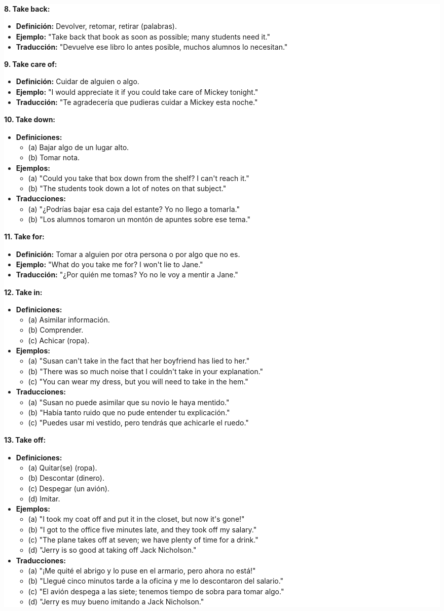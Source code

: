 **8. Take back:**

*   **Definición:** Devolver, retomar, retirar (palabras).
*   **Ejemplo:** "Take back that book as soon as possible; many students need it."
*   **Traducción:** "Devuelve ese libro lo antes posible, muchos alumnos lo necesitan."

**9. Take care of:**

*   **Definición:** Cuidar de alguien o algo.
*   **Ejemplo:** "I would appreciate it if you could take care of Mickey tonight."
*   **Traducción:** "Te agradecería que pudieras cuidar a Mickey esta noche."

**10. Take down:**

*   **Definiciones:**
    *   (a) Bajar algo de un lugar alto.
    *   (b) Tomar nota.
*   **Ejemplos:**
    *   (a) "Could you take that box down from the shelf? I can't reach it."
    *   (b) "The students took down a lot of notes on that subject."
*   **Traducciones:**
    *   (a) "¿Podrías bajar esa caja del estante? Yo no llego a tomarla."
    *   (b) "Los alumnos tomaron un montón de apuntes sobre ese tema."

**11. Take for:**

*   **Definición:** Tomar a alguien por otra persona o por algo que no es.
*   **Ejemplo:** "What do you take me for? I won't lie to Jane."
*   **Traducción:** "¿Por quién me tomas? Yo no le voy a mentir a Jane."

**12. Take in:**

*   **Definiciones:**
    *   (a) Asimilar información.
    *   (b) Comprender.
    *   (c) Achicar (ropa).
*   **Ejemplos:**
    *   (a) "Susan can't take in the fact that her boyfriend has lied to her."
    *   (b) "There was so much noise that I couldn't take in your explanation."
    *   (c) "You can wear my dress, but you will need to take in the hem."
*   **Traducciones:**
    *   (a) "Susan no puede asimilar que su novio le haya mentido."
    *   (b) "Había tanto ruido que no pude entender tu explicación."
    *   (c) "Puedes usar mi vestido, pero tendrás que achicarle el ruedo."

**13. Take off:**

*   **Definiciones:**
    *   (a) Quitar(se) (ropa).
    *   (b) Descontar (dinero).
    *   (c) Despegar (un avión).
    *   (d) Imitar.
*   **Ejemplos:**
    *   (a) "I took my coat off and put it in the closet, but now it's gone!"
    *   (b) "I got to the office five minutes late, and they took off my salary."
    *   (c) "The plane takes off at seven; we have plenty of time for a drink."
    *   (d) "Jerry is so good at taking off Jack Nicholson."
*   **Traducciones:**
    *   (a) "¡Me quité el abrigo y lo puse en el armario, pero ahora no está!"
    *   (b) "Llegué cinco minutos tarde a la oficina y me lo descontaron del salario."
    *   (c) "El avión despega a las siete; tenemos tiempo de sobra para tomar algo."
    *   (d) "Jerry es muy bueno imitando a Jack Nicholson."
